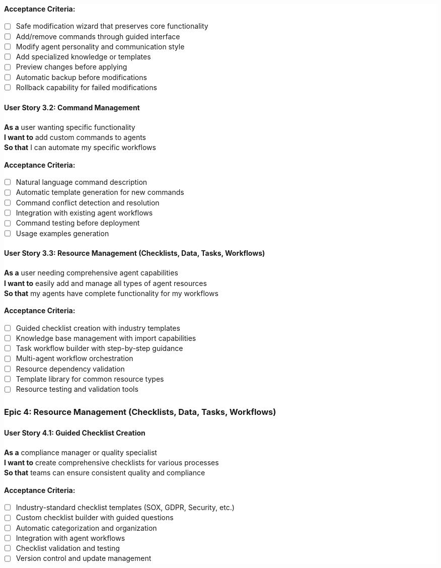 **Acceptance Criteria:**
- [ ] Safe modification wizard that preserves core functionality
- [ ] Add/remove commands through guided interface
- [ ] Modify agent personality and communication style
- [ ] Add specialized knowledge or templates
- [ ] Preview changes before applying
- [ ] Automatic backup before modifications
- [ ] Rollback capability for failed modifications

#### User Story 3.2: Command Management
**As a** user wanting specific functionality  
**I want to** add custom commands to agents  
**So that** I can automate my specific workflows  

**Acceptance Criteria:**
- [ ] Natural language command description
- [ ] Automatic template generation for new commands
- [ ] Command conflict detection and resolution
- [ ] Integration with existing agent workflows
- [ ] Command testing before deployment
- [ ] Usage examples generation

#### User Story 3.3: Resource Management (Checklists, Data, Tasks, Workflows)
**As a** user needing comprehensive agent capabilities  
**I want to** easily add and manage all types of agent resources  
**So that** my agents have complete functionality for my workflows  

**Acceptance Criteria:**
- [ ] Guided checklist creation with industry templates
- [ ] Knowledge base management with import capabilities
- [ ] Task workflow builder with step-by-step guidance
- [ ] Multi-agent workflow orchestration
- [ ] Resource dependency validation
- [ ] Template library for common resource types
- [ ] Resource testing and validation tools

### Epic 4: Resource Management (Checklists, Data, Tasks, Workflows)

#### User Story 4.1: Guided Checklist Creation
**As a** compliance manager or quality specialist  
**I want to** create comprehensive checklists for various processes  
**So that** teams can ensure consistent quality and compliance  

**Acceptance Criteria:**
- [ ] Industry-standard checklist templates (SOX, GDPR, Security, etc.)
- [ ] Custom checklist builder with guided questions
- [ ] Automatic categorization and organization
- [ ] Integration with agent workflows
- [ ] Checklist validation and testing
- [ ] Version control and update management
